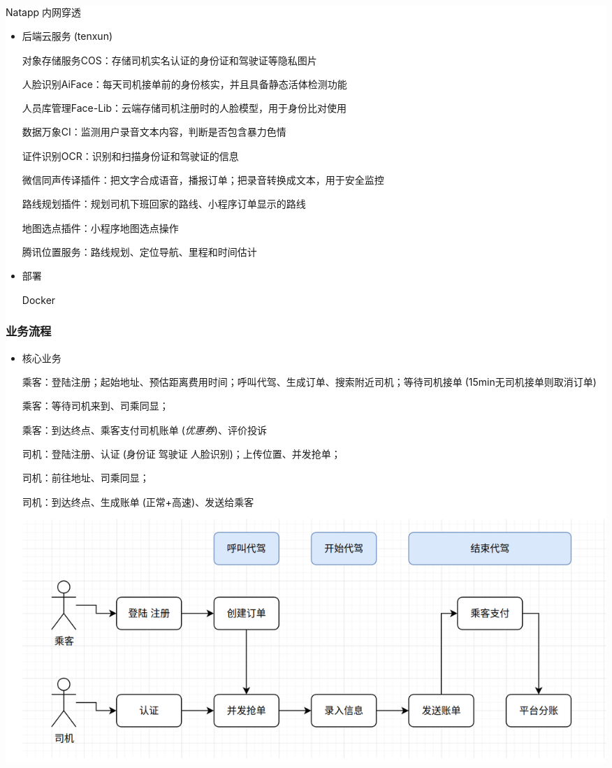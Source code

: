   Natapp 内网穿透

- 后端云服务 (tenxun)

  对象存储服务COS：存储司机实名认证的身份证和驾驶证等隐私图片

  人脸识别AiFace：每天司机接单前的身份核实，并且具备静态活体检测功能

  人员库管理Face-Lib：云端存储司机注册时的人脸模型，用于身份比对使用

  数据万象CI：监测用户录音文本内容，判断是否包含暴力色情

  证件识别OCR：识别和扫描身份证和驾驶证的信息

  微信同声传译插件：把文字合成语音，播报订单；把录音转换成文本，用于安全监控

  路线规划插件：规划司机下班回家的路线、小程序订单显示的路线

  地图选点插件：小程序地图选点操作

  腾讯位置服务：路线规划、定位导航、里程和时间估计

- 部署

  Docker
  
  



### 业务流程

- 核心业务

  乘客：登陆注册；起始地址、预估距离费用时间；呼叫代驾、生成订单、搜索附近司机；等待司机接单 (15min无司机接单则取消订单)

  乘客：等待司机来到、司乘同显；
  
  乘客：到达终点、乘客支付司机账单 (*优惠券*)、评价投诉
  
  司机：登陆注册、认证 (身份证 驾驶证 人脸识别)；上传位置、并发抢单；
  
  司机：前往地址、司乘同显；
  
  司机：到达终点、生成账单 (正常+高速)、发送给乘客
  
  ![](res/LeShangDaiJia/CoreBusiness.png)
  